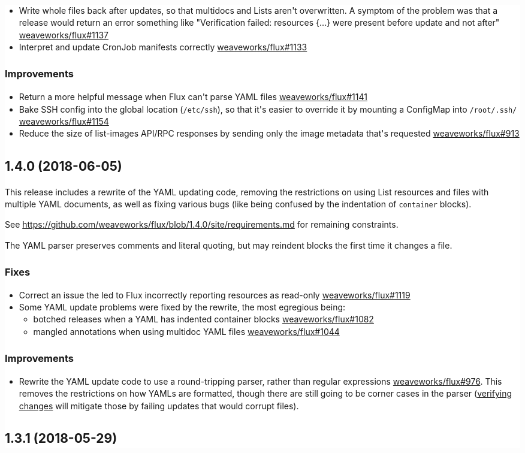 - Write whole files back after updates, so that multidocs and Lists
  aren't overwritten. A symptom of the problem was that a release
  would return an error something like "Verification failed: resources
  {...} were present before update and not after"
  [weaveworks/flux#1137](https://github.com/weaveworks/flux/pull/1137)
- Interpret and update CronJob manifests correctly
  [weaveworks/flux#1133](https://github.com/weaveworks/flux/pull/1133)

### Improvements

- Return a more helpful message when Flux can't parse YAML files
  [weaveworks/flux#1141](https://github.com/weaveworks/flux/pull/1141)
- Bake SSH config into the global location (`/etc/ssh`), so that it's
  easier to override it by mounting a ConfigMap into `/root/.ssh/`
  [weaveworks/flux#1154](https://github.com/weaveworks/flux/pull/1154)
- Reduce the size of list-images API/RPC responses by sending only the
  image metadata that's requested
  [weaveworks/flux#913](https://github.com/weaveworks/flux/issues/913)

## 1.4.0 (2018-06-05)

This release includes a rewrite of the YAML updating code, removing
the restrictions on using List resources and files with multiple YAML
documents, as well as fixing various bugs (like being confused by the
indentation of `container` blocks).

See https://github.com/weaveworks/flux/blob/1.4.0/site/requirements.md
for remaining constraints.

The YAML parser preserves comments and literal quoting, but may
reindent blocks the first time it changes a file.

### Fixes

- Correct an issue the led to Flux incorrectly reporting resources as
  read-only [weaveworks/flux#1119](https://github.com/weaveworks/flux/pull/1119)
- Some YAML update problems were fixed by the rewrite, the most egregious being:
  - botched releases when a YAML has indented container blocks
    [weaveworks/flux#1082](https://github.com/weaveworks/flux/issues/1082)
  - mangled annotations when using multidoc YAML files
    [weaveworks/flux#1044](https://github.com/weaveworks/flux/issues/1044)

### Improvements

- Rewrite the YAML update code to use a round-tripping parser, rather
  than regular expressions
  [weaveworks/flux#976](https://github.com/weaveworks/flux/pull/976). This
  removes the restrictions on how YAMLs are formatted, though there
  are still going to be corner cases in the parser
  ([verifying changes](https://github.com/weaveworks/flux/pull/1094)
  will mitigate those by failing updates that would corrupt files).

## 1.3.1 (2018-05-29)
